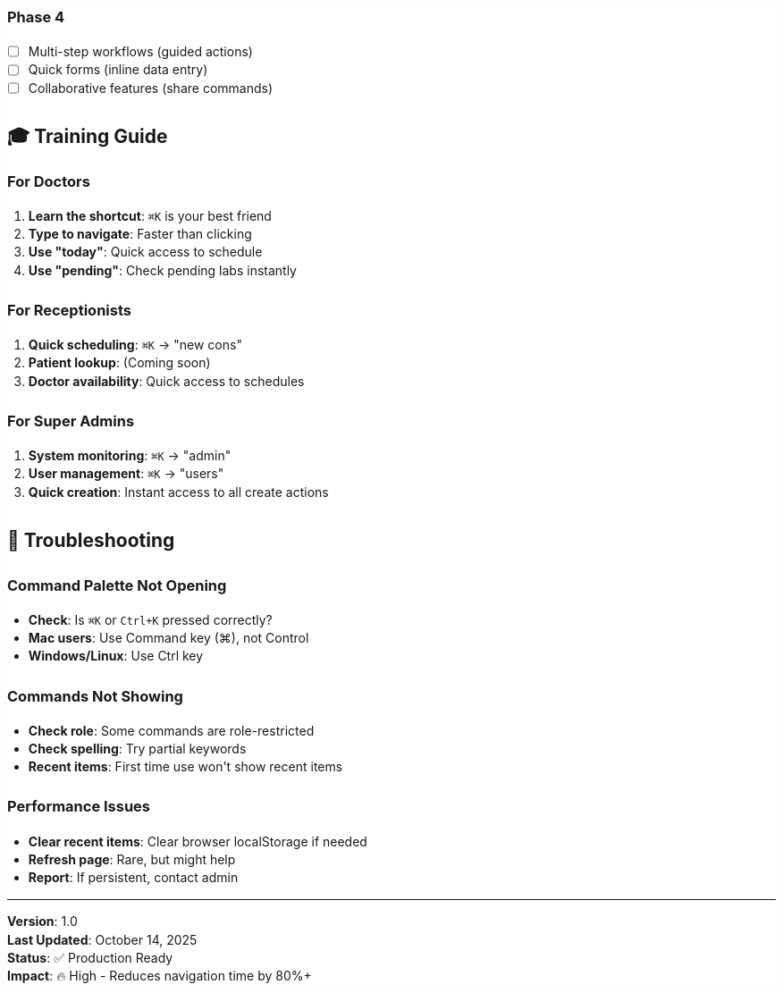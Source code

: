 ### Phase 4
- [ ] Multi-step workflows (guided actions)
- [ ] Quick forms (inline data entry)
- [ ] Collaborative features (share commands)

## 🎓 Training Guide

### For Doctors
1. **Learn the shortcut**: `⌘K` is your best friend
2. **Type to navigate**: Faster than clicking
3. **Use "today"**: Quick access to schedule
4. **Use "pending"**: Check pending labs instantly

### For Receptionists
1. **Quick scheduling**: `⌘K` → "new cons"
2. **Patient lookup**: (Coming soon)
3. **Doctor availability**: Quick access to schedules

### For Super Admins
1. **System monitoring**: `⌘K` → "admin"
2. **User management**: `⌘K` → "users"
3. **Quick creation**: Instant access to all create actions

## 🐛 Troubleshooting

### Command Palette Not Opening
- **Check**: Is `⌘K` or `Ctrl+K` pressed correctly?
- **Mac users**: Use Command key (⌘), not Control
- **Windows/Linux**: Use Ctrl key

### Commands Not Showing
- **Check role**: Some commands are role-restricted
- **Check spelling**: Try partial keywords
- **Recent items**: First time use won't show recent items

### Performance Issues
- **Clear recent items**: Clear browser localStorage if needed
- **Refresh page**: Rare, but might help
- **Report**: If persistent, contact admin

---

**Version**: 1.0  
**Last Updated**: October 14, 2025  
**Status**: ✅ Production Ready  
**Impact**: 🔥 High - Reduces navigation time by 80%+

